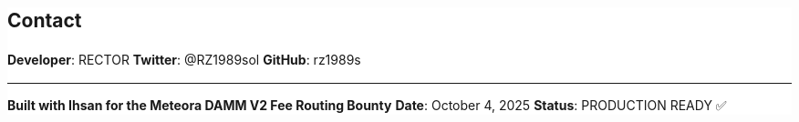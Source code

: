 ## Contact

**Developer**: RECTOR
**Twitter**: @RZ1989sol
**GitHub**: rz1989s

---

**Built with Ihsan for the Meteora DAMM V2 Fee Routing Bounty**
**Date**: October 4, 2025
**Status**: PRODUCTION READY ✅
